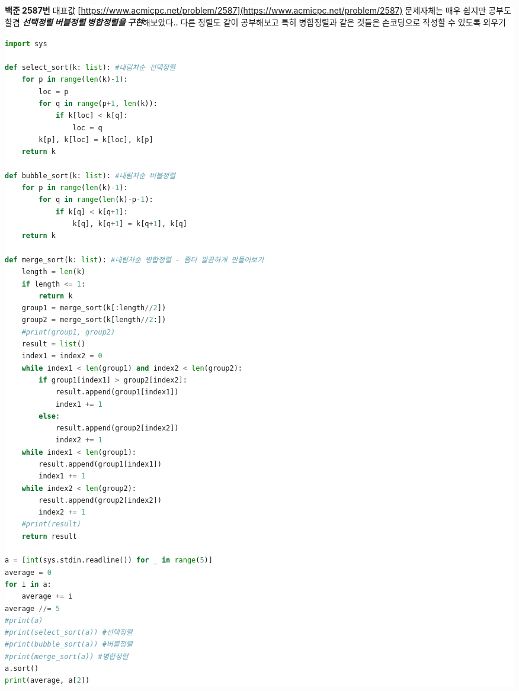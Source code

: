 **백준 2587번** 대표값 [https://www.acmicpc.net/problem/2587](https://www.acmicpc.net/problem/2587)
문제자체는 매우 쉽지만 공부도 할겸 ***선택정렬 버블정렬 병합정렬을 구현***해보았다..
다른 정렬도 같이 공부해보고 특히 병합정렬과 같은 것들은 손코딩으로 작성할 수 있도록 외우기

```python
import sys

def select_sort(k: list): #내림차순 선택정렬
    for p in range(len(k)-1):
        loc = p
        for q in range(p+1, len(k)):
            if k[loc] < k[q]:
                loc = q
        k[p], k[loc] = k[loc], k[p]
    return k

def bubble_sort(k: list): #내림차순 버블정렬
    for p in range(len(k)-1):
        for q in range(len(k)-p-1):
            if k[q] < k[q+1]:
                k[q], k[q+1] = k[q+1], k[q]
    return k

def merge_sort(k: list): #내림차순 병합정렬 - 좀더 깔끔하게 만들어보기
    length = len(k)
    if length <= 1:
        return k
    group1 = merge_sort(k[:length//2])
    group2 = merge_sort(k[length//2:])
    #print(group1, group2)
    result = list()
    index1 = index2 = 0
    while index1 < len(group1) and index2 < len(group2):
        if group1[index1] > group2[index2]:
            result.append(group1[index1])
            index1 += 1
        else:
            result.append(group2[index2])
            index2 += 1
    while index1 < len(group1):
        result.append(group1[index1])
        index1 += 1
    while index2 < len(group2):
        result.append(group2[index2])
        index2 += 1
    #print(result)
    return result

a = [int(sys.stdin.readline()) for _ in range(5)]
average = 0
for i in a:
    average += i
average //= 5
#print(a)
#print(select_sort(a)) #선택정렬
#print(bubble_sort(a)) #버블정렬
#print(merge_sort(a)) #병합정렬
a.sort()
print(average, a[2])
```

